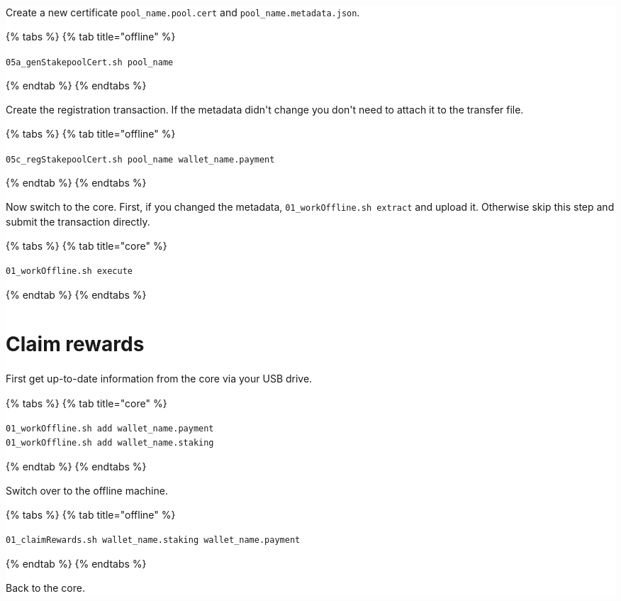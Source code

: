 Create a new certificate `pool_name.pool.cert` and `pool_name.metadata.json`.

{% tabs %}
{% tab title="offline" %}
```bash
05a_genStakepoolCert.sh pool_name
```
{% endtab %}
{% endtabs %}

Create the registration transaction. If the metadata didn't change you don't need to attach it to the transfer file.

{% tabs %}
{% tab title="offline" %}
```bash
05c_regStakepoolCert.sh pool_name wallet_name.payment
```
{% endtab %}
{% endtabs %}

Now switch to the core. First, if you changed the metadata, `01_workOffline.sh extract` and upload it. Otherwise skip this step and submit the transaction directly.

{% tabs %}
{% tab title="core" %}
```bash
01_workOffline.sh execute
```
{% endtab %}
{% endtabs %}

# Claim rewards

First get up-to-date information from the core via your USB drive.

{% tabs %}
{% tab title="core" %}
```bash
01_workOffline.sh add wallet_name.payment
01_workOffline.sh add wallet_name.staking
```
{% endtab %}
{% endtabs %}

Switch over to the offline machine.

{% tabs %}
{% tab title="offline" %}
```bash
01_claimRewards.sh wallet_name.staking wallet_name.payment
```
{% endtab %}
{% endtabs %}

Back to the core.

